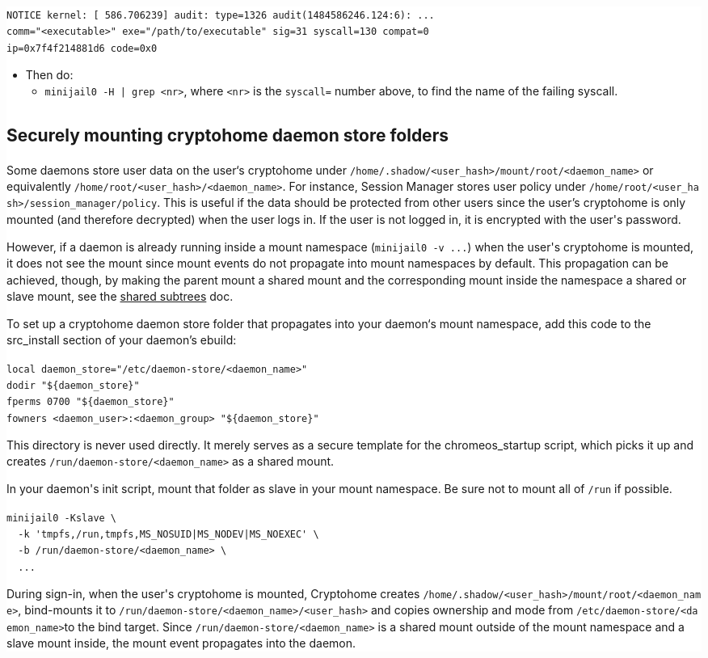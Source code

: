 ```
NOTICE kernel: [ 586.706239] audit: type=1326 audit(1484586246.124:6): ...
comm="<executable>" exe="/path/to/executable" sig=31 syscall=130 compat=0
ip=0x7f4f214881d6 code=0x0
```
*   Then do:
    *   `minijail0 -H | grep <nr>`, where `<nr>` is the `syscall=`
                number above, to find the name of the failing syscall.

## Securely mounting cryptohome daemon store folders

Some daemons store user data on the user‘s cryptohome under
`/home/.shadow/<user_hash>/mount/root/<daemon_name>` or equivalently
`/home/root/<user_hash>/<daemon_name>`. For instance, Session Manager stores
user policy under `/home/root/<user_hash>/session_manager/policy`. This is
useful if the data should be protected from other users since the user’s
cryptohome is only mounted (and therefore decrypted) when the user logs in. If
the user is not logged in, it is encrypted with the user's password.

However, if a daemon is already running inside a mount namespace (`minijail0 -v
...`) when the user's cryptohome is mounted, it does not see the mount since
mount events do not propagate into mount namespaces by default. This propagation
can be achieved, though, by making the parent mount a shared mount and the
corresponding mount inside the namespace a shared or slave mount, see the
[shared
subtrees](https://www.kernel.org/doc/Documentation/filesystems/sharedsubtree.txt)
doc.

To set up a cryptohome daemon store folder that propagates into your daemon‘s
mount namespace, add this code to the src_install section of your daemon’s
ebuild:

```
local daemon_store="/etc/daemon-store/<daemon_name>"
dodir "${daemon_store}"
fperms 0700 "${daemon_store}"
fowners <daemon_user>:<daemon_group> "${daemon_store}"
```

This directory is never used directly. It merely serves as a secure template for
the chromeos_startup script, which picks it up and creates
`/run/daemon-store/<daemon_name>` as a shared mount.

In your daemon's init script, mount that folder as slave in your mount
namespace. Be sure not to mount all of `/run` if possible.

```
minijail0 -Kslave \
  -k 'tmpfs,/run,tmpfs,MS_NOSUID|MS_NODEV|MS_NOEXEC' \
  -b /run/daemon-store/<daemon_name> \
  ...
```

During sign-in, when the user's cryptohome is mounted, Cryptohome creates
`/home/.shadow/<user_hash>/mount/root/<daemon_name>`, bind-mounts it to
`/run/daemon-store/<daemon_name>/<user_hash>` and copies ownership and mode from
`/etc/daemon-store/<daemon_name>`to the bind target. Since
`/run/daemon-store/<daemon_name>` is a shared mount outside of the mount
namespace and a slave mount inside, the mount event propagates into the daemon.
